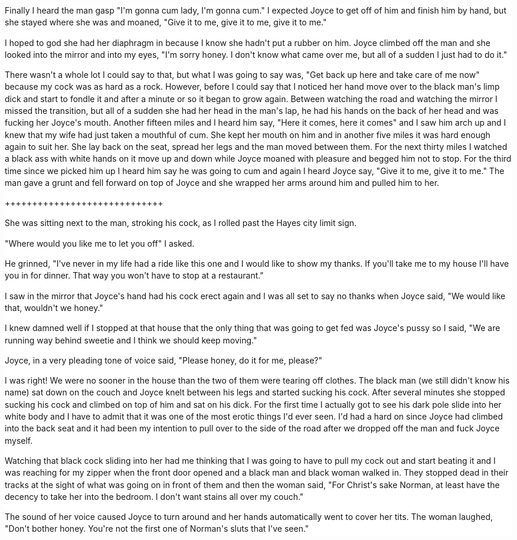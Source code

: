 Finally I heard the man gasp "I'm gonna cum lady, I'm gonna cum." I expected Joyce to get off of him and finish him by hand, but she stayed where she was and moaned, "Give it to me, give it to me, give it to me." 

I hoped to god she had her diaphragm in because I know she hadn't put a rubber on him. Joyce climbed off the man and she looked into the mirror and into my eyes, "I'm sorry honey. I don't know what came over me, but all of a sudden I just had to do it." 

There wasn't a whole lot I could say to that, but what I was going to say was, "Get back up here and take care of me now" because my cock was as hard as a rock. However, before I could say that I noticed her hand move over to the black man's limp dick and start to fondle it and after a minute or so it began to grow again. Between watching the road and watching the mirror I missed the transition, but all of a sudden she had her head in the man's lap, he had his hands on the back of her head and was fucking her Joyce's mouth. Another fifteen miles and I heard him say, "Here it comes, here it comes" and I saw him arch up and I knew that my wife had just taken a mouthful of cum. She kept her mouth on him and in another five miles it was hard enough again to suit her. She lay back on the seat, spread her legs and the man moved between them. For the next thirty miles I watched a black ass with white hands on it move up and down while Joyce moaned with pleasure and begged him not to stop. For the third time since we picked him up I heard him say he was going to cum and again I heard Joyce say, "Give it to me, give it to me." The man gave a grunt and fell forward on top of Joyce and she wrapped her arms around him and pulled him to her. 

+++++++++++++++++++++++++++++ 

She was sitting next to the man, stroking his cock, as I rolled past the Hayes city limit sign. 

"Where would you like me to let you off" I asked. 

He grinned, "I've never in my life had a ride like this one and I would like to show my thanks. If you'll take me to my house I'll have you in for dinner. That way you won't have to stop at a restaurant." 

I saw in the mirror that Joyce's hand had his cock erect again and I was all set to say no thanks when Joyce said, "We would like that, wouldn't we honey." 

I knew damned well if I stopped at that house that the only thing that was going to get fed was Joyce's pussy so I said, "We are running way behind sweetie and I think we should keep moving." 

Joyce, in a very pleading tone of voice said, "Please honey, do it for me, please?" 

I was right! We were no sooner in the house than the two of them were tearing off clothes. The black man (we still didn't know his name) sat down on the couch and Joyce knelt between his legs and started sucking his cock. After several minutes she stopped sucking his cock and climbed on top of him and sat on his dick. For the first time I actually got to see his dark pole slide into her white body and I have to admit that it was one of the most erotic things I'd ever seen. I'd had a hard on since Joyce had climbed into the back seat and it had been my intention to pull over to the side of the road after we dropped off the man and fuck Joyce myself. 

Watching that black cock sliding into her had me thinking that I was going to have to pull my cock out and start beating it and I was reaching for my zipper when the front door opened and a black man and black woman walked in. They stopped dead in their tracks at the sight of what was going on in front of them and then the woman said, "For Christ's sake Norman, at least have the decency to take her into the bedroom. I don't want stains all over my couch." 

The sound of her voice caused Joyce to turn around and her hands automatically went to cover her tits. The woman laughed, "Don't bother honey. You're not the first one of Norman's sluts that I've seen." 
